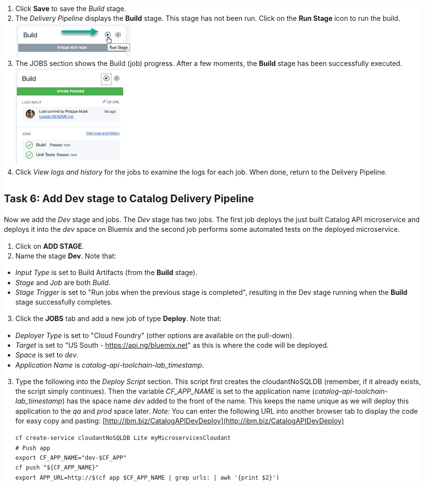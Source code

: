 1. Click **Save** to save the _Build_ stage.
2. The _Delivery Pipeline_ displays the **Build** stage.  This stage has not been run. Click on the **Run Stage** icon to run the build.
![CatalogAPIBuildClickRunBuild](screenshots/CatalogAPIBuildClickRunBuild.png)
3. The JOBS section shows the Build (job) progress.  After a few moments, the **Build** stage has been successfully executed.
![CatalogAPIBuildBuildPassed](screenshots/CatalogAPIBuildBuildPassed.png)
4. Click _View logs and history_ for the jobs to examine the logs for each job.  When done, return to the Delivery Pipeline.

<div class="page-break"></div>

## Task 6: Add Dev stage to Catalog Delivery Pipeline

Now we add the _Dev_ stage and jobs.  The _Dev_ stage has two jobs.  The first job deploys the just built Catalog API microservice and deploys it into the _dev_ space on Bluemix and the second job performs some automated tests on the deployed microservice.

1. Click on **ADD STAGE**.
2. Name the stage **Dev**.  Note that:

- _Input Type_ is set to Build Artifacts (from the **Build** stage).
- _Stage_ and _Job_ are both _Build_.
- _Stage Trigger_ is set to "Run jobs when the previous stage is completed", resulting in the Dev stage running when the **Build** stage successfully completes.
3. Click the **JOBS** tab and add a new job of type **Deploy**.  Note that:

- _Deployer Type_ is set to "Cloud Foundry" (other options are available on the pull-down).
- _Target_ is set to "US South - https://api.ng/bluemix.net" as this is where the code will be deployed.
- _Space_ is set to _dev_.
- _Application Name_ is _catalog-api-toolchain-lab_timestamp_.
3. Type the following into the _Deploy Script_ section.  This script first creates the cloudantNoSQLDB (remember, if it already exists, the script simply continues).  Then the variable _CF_APP_NAME_ is set to the application name (_catalog-api-toolchain-lab_timestamp_) has the space name _dev_ added to the front of the name.  This keeps the name unique as we will deploy this application to the _qa_ and _prod_ space later.  _Note:_ You can enter the following URL into another browser tab to display the code for easy copy and pasting: [http://ibm.biz/CatalogAPIDevDeploy](http://ibm.biz/CatalogAPIDevDeploy)
   ```
   cf create-service cloudantNoSQLDB Lite myMicroservicesCloudant
   # Push app
   export CF_APP_NAME="dev-$CF_APP"
   cf push "${CF_APP_NAME}"
   export APP_URL=http://$(cf app $CF_APP_NAME | grep urls: | awk '{print $2}')
   ```